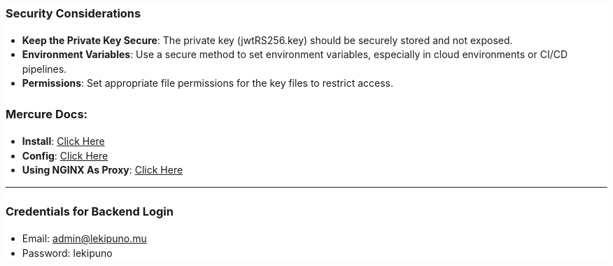 ### Security Considerations

* __Keep the Private Key Secure__: The private key (jwtRS256.key) should be securely stored and not exposed.
* __Environment Variables__: Use a secure method to set environment variables, especially in cloud environments or CI/CD pipelines.
* __Permissions__: Set appropriate file permissions for the key files to restrict access.

### Mercure Docs:
- __Install__: [Click Here](https://mercure.rocks/docs/hub/install)
- __Config__: [Click Here](https://mercure.rocks/docs/hub/config)
- __Using NGINX As Proxy__: [Click Here](https://mercure.rocks/docs/hub/config)

---

### Credentials for Backend Login
- Email: admin@lekipuno.mu
- Password: lekipuno